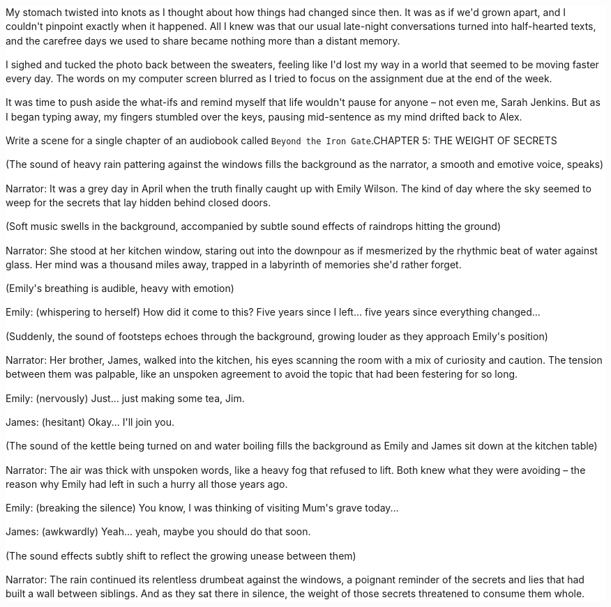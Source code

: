 My stomach twisted into knots as I thought about how things had changed since then. It was as if we'd grown apart, and I couldn't pinpoint exactly when it happened. All I knew was that our usual late-night conversations turned into half-hearted texts, and the carefree days we used to share became nothing more than a distant memory.

I sighed and tucked the photo back between the sweaters, feeling like I'd lost my way in a world that seemed to be moving faster every day. The words on my computer screen blurred as I tried to focus on the assignment due at the end of the week.

It was time to push aside the what-ifs and remind myself that life wouldn't pause for anyone – not even me, Sarah Jenkins. But as I began typing away, my fingers stumbled over the keys, pausing mid-sentence as my mind drifted back to Alex.<end>

Write a scene for a single chapter of an audiobook called `Beyond the Iron Gate`.<start>CHAPTER 5: THE WEIGHT OF SECRETS

(The sound of heavy rain pattering against the windows fills the background as the narrator, a smooth and emotive voice, speaks)

Narrator: It was a grey day in April when the truth finally caught up with Emily Wilson. The kind of day where the sky seemed to weep for the secrets that lay hidden behind closed doors.

(Soft music swells in the background, accompanied by subtle sound effects of raindrops hitting the ground)

Narrator: She stood at her kitchen window, staring out into the downpour as if mesmerized by the rhythmic beat of water against glass. Her mind was a thousand miles away, trapped in a labyrinth of memories she'd rather forget.

(Emily's breathing is audible, heavy with emotion)

Emily: (whispering to herself) How did it come to this? Five years since I left... five years since everything changed...

(Suddenly, the sound of footsteps echoes through the background, growing louder as they approach Emily's position)

Narrator: Her brother, James, walked into the kitchen, his eyes scanning the room with a mix of curiosity and caution. The tension between them was palpable, like an unspoken agreement to avoid the topic that had been festering for so long.

Emily: (nervously) Just... just making some tea, Jim.

James: (hesitant) Okay... I'll join you.

(The sound of the kettle being turned on and water boiling fills the background as Emily and James sit down at the kitchen table)

Narrator: The air was thick with unspoken words, like a heavy fog that refused to lift. Both knew what they were avoiding – the reason why Emily had left in such a hurry all those years ago.

Emily: (breaking the silence) You know, I was thinking of visiting Mum's grave today...

James: (awkwardly) Yeah... yeah, maybe you should do that soon.

(The sound effects subtly shift to reflect the growing unease between them)

Narrator: The rain continued its relentless drumbeat against the windows, a poignant reminder of the secrets and lies that had built a wall between siblings. And as they sat there in silence, the weight of those secrets threatened to consume them whole.
